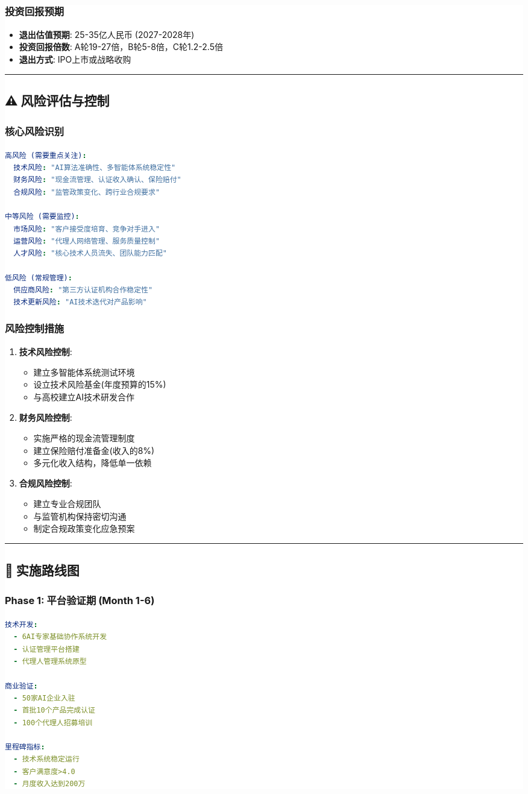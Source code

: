 ### 投资回报预期
- **退出估值预期**: 25-35亿人民币 (2027-2028年)
- **投资回报倍数**: A轮19-27倍，B轮5-8倍，C轮1.2-2.5倍
- **退出方式**: IPO上市或战略收购

---

## ⚠️ 风险评估与控制

### 核心风险识别
```yaml
高风险 (需要重点关注):
  技术风险: "AI算法准确性、多智能体系统稳定性"
  财务风险: "现金流管理、认证收入确认、保险赔付"
  合规风险: "监管政策变化、跨行业合规要求"

中等风险 (需要监控):
  市场风险: "客户接受度培育、竞争对手进入"
  运营风险: "代理人网络管理、服务质量控制"
  人才风险: "核心技术人员流失、团队能力匹配"

低风险 (常规管理):
  供应商风险: "第三方认证机构合作稳定性"
  技术更新风险: "AI技术迭代对产品影响"
```

### 风险控制措施
1. **技术风险控制**:
   - 建立多智能体系统测试环境
   - 设立技术风险基金(年度预算的15%)
   - 与高校建立AI技术研发合作

2. **财务风险控制**:
   - 实施严格的现金流管理制度
   - 建立保险赔付准备金(收入的8%)
   - 多元化收入结构，降低单一依赖

3. **合规风险控制**:
   - 建立专业合规团队
   - 与监管机构保持密切沟通
   - 制定合规政策变化应急预案

---

## 🚀 实施路线图

### Phase 1: 平台验证期 (Month 1-6)
```yaml
技术开发:
  - 6AI专家基础协作系统开发
  - 认证管理平台搭建
  - 代理人管理系统原型

商业验证:
  - 50家AI企业入驻
  - 首批10个产品完成认证
  - 100个代理人招募培训

里程碑指标:
  - 技术系统稳定运行
  - 客户满意度>4.0
  - 月度收入达到200万
```